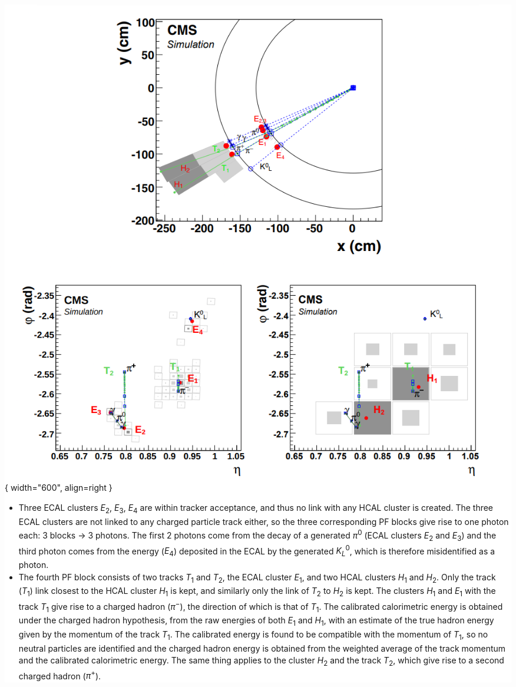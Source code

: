  ![example](assets/eventexample-modified.png){ width="600", align=right }

  * Three ECAL clusters $E_{2}$, $E_{3}$, $E_{4}$ are within tracker acceptance, and thus no link with any HCAL cluster is created. The three ECAL clusters are not linked to any charged particle track either, so the three corresponding PF blocks give rise to one photon each: 3 blocks $\rightarrow$ 3 photons. The first 2 photons come from the decay of a generated $\pi^{0}$ (ECAL clusters $E_{2}$ and $E_{3}$) and the third photon comes from the energy ($E_{4}$) deposited in the ECAL by the generated $K^{0}_{L}$, which is therefore misidentified as a photon.
  * The fourth PF block consists of two tracks $T_{1}$ and $T_{2}$, the ECAL cluster $E_{1}$, and two HCAL clusters $H_{1}$ and $H_{2}$. Only the track ($T_{1}$) link closest to the HCAL cluster $H_{1}$ is kept, and similarly only the link of $T_{2}$ to $H_{2}$ is kept. The clusters $H_{1}$ and $E_{1}$ with the track $T_{1}$ give rise to a charged hadron ($\pi^{-}$), the direction of which is that of $T_{1}$. The calibrated calorimetric energy is obtained under the charged hadron hypothesis, from the raw energies of both $E_{1}$ and $H_{1}$, with an estimate of the true hadron energy given by the momentum of the track $T_{1}$. The calibrated energy is found to be compatible with the momentum of $T_{1}$, so no neutral particles are identified and the charged hadron energy is obtained from the weighted average of the track momentum and the calibrated calorimetric energy. The same thing applies to the cluster $H_{2}$ and the track $T_{2}$, which give rise to a second charged hadron ($\pi^{+}$).
